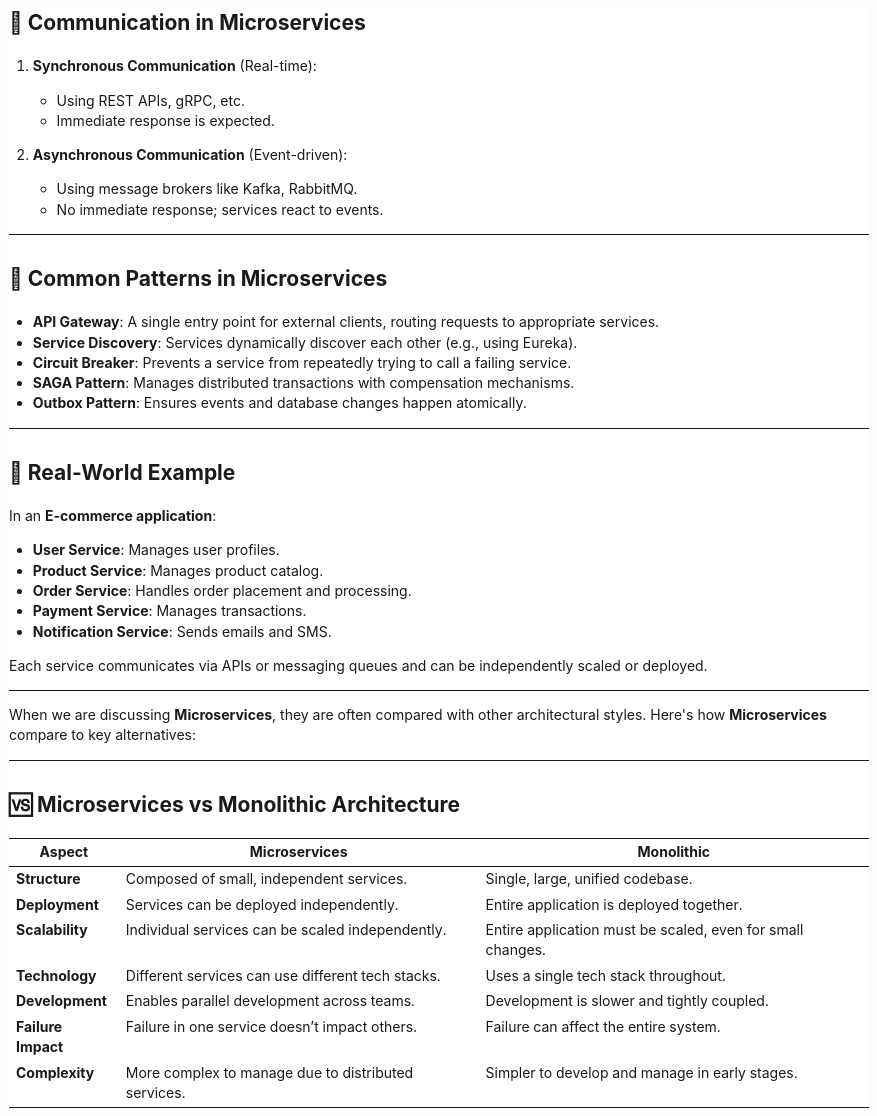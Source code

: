 ## 🔄 **Communication in Microservices**  
1. **Synchronous Communication** (Real-time):  
   - Using REST APIs, gRPC, etc.  
   - Immediate response is expected.

2. **Asynchronous Communication** (Event-driven):  
   - Using message brokers like Kafka, RabbitMQ.  
   - No immediate response; services react to events.

---

## 🧩 **Common Patterns in Microservices**  
- **API Gateway**: A single entry point for external clients, routing requests to appropriate services.  
- **Service Discovery**: Services dynamically discover each other (e.g., using Eureka).  
- **Circuit Breaker**: Prevents a service from repeatedly trying to call a failing service.  
- **SAGA Pattern**: Manages distributed transactions with compensation mechanisms.  
- **Outbox Pattern**: Ensures events and database changes happen atomically.

---

## 🔧 **Real-World Example**  
In an **E-commerce application**:  
- **User Service**: Manages user profiles.  
- **Product Service**: Manages product catalog.  
- **Order Service**: Handles order placement and processing.  
- **Payment Service**: Manages transactions.  
- **Notification Service**: Sends emails and SMS.  

Each service communicates via APIs or messaging queues and can be independently scaled or deployed.

---

When we are discussing **Microservices**, they are often compared with other architectural styles. Here's how **Microservices** compare to key alternatives:

---

## 🆚 **Microservices vs Monolithic Architecture**  
| **Aspect**      | **Microservices**                                      | **Monolithic**                                         |
|-----------------|-------------------------------------------------------|---------------------------------------------------------|
| **Structure**   | Composed of small, independent services.               | Single, large, unified codebase.                        |
| **Deployment**  | Services can be deployed independently.                | Entire application is deployed together.                |
| **Scalability** | Individual services can be scaled independently.       | Entire application must be scaled, even for small changes. |
| **Technology**  | Different services can use different tech stacks.      | Uses a single tech stack throughout.                    |
| **Development** | Enables parallel development across teams.             | Development is slower and tightly coupled.              |
| **Failure Impact** | Failure in one service doesn’t impact others.        | Failure can affect the entire system.                   |
| **Complexity**  | More complex to manage due to distributed services.    | Simpler to develop and manage in early stages.          |
